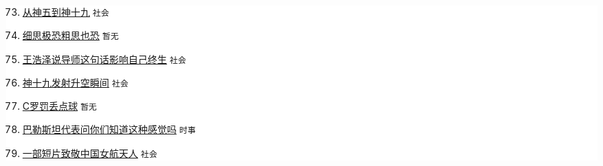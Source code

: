 73. [从神五到神十九](https://m.weibo.cn/search?containerid=100103type%3D1%26t%3D10%26q%3D%23%E4%BB%8E%E7%A5%9E%E4%BA%94%E5%88%B0%E7%A5%9E%E5%8D%81%E4%B9%9D%23&stream_entry_id=31&isnewpage=1&extparam=seat%3D1%26lcate%3D5001%26flag%3D0%26realpos%3D42%26filter_type%3Drealtimehot%26band_rank%3D42%26c_type%3D31%26cate%3D5001%26dgr%3D0%26pos%3D43%26q%3D%2523%25E4%25BB%258E%25E7%25A5%259E%25E4%25BA%2594%25E5%2588%25B0%25E7%25A5%259E%25E5%258D%2581%25E4%25B9%259D%2523%26stream_entry_id%3D31%26display_time%3D1730254573%26pre_seqid%3D173025457333302770261106) `社会` 

74. [细思极恐粗思也恐](https://m.weibo.cn/search?containerid=100103type%3D1%26t%3D10%26q%3D%E7%BB%86%E6%80%9D%E6%9E%81%E6%81%90%E7%B2%97%E6%80%9D%E4%B9%9F%E6%81%90&stream_entry_id=31&isnewpage=1&extparam=seat%3D1%26lcate%3D5001%26flag%3D1%26realpos%3D43%26filter_type%3Drealtimehot%26band_rank%3D43%26c_type%3D31%26cate%3D5001%26dgr%3D0%26pos%3D44%26q%3D%25E7%25BB%2586%25E6%2580%259D%25E6%259E%2581%25E6%2581%2590%25E7%25B2%2597%25E6%2580%259D%25E4%25B9%259F%25E6%2581%2590%26stream_entry_id%3D31%26display_time%3D1730254573%26pre_seqid%3D173025457333302770261106) `暂无` 

75. [王浩泽说导师这句话影响自己终生](https://m.weibo.cn/search?containerid=100103type%3D1%26t%3D10%26q%3D%23%E7%8E%8B%E6%B5%A9%E6%B3%BD%E8%AF%B4%E5%AF%BC%E5%B8%88%E8%BF%99%E5%8F%A5%E8%AF%9D%E5%BD%B1%E5%93%8D%E8%87%AA%E5%B7%B1%E7%BB%88%E7%94%9F%23&stream_entry_id=31&isnewpage=1&extparam=seat%3D1%26lcate%3D5001%26flag%3D0%26realpos%3D44%26filter_type%3Drealtimehot%26band_rank%3D44%26c_type%3D31%26cate%3D5001%26dgr%3D0%26pos%3D45%26q%3D%2523%25E7%258E%258B%25E6%25B5%25A9%25E6%25B3%25BD%25E8%25AF%25B4%25E5%25AF%25BC%25E5%25B8%2588%25E8%25BF%2599%25E5%258F%25A5%25E8%25AF%259D%25E5%25BD%25B1%25E5%2593%258D%25E8%2587%25AA%25E5%25B7%25B1%25E7%25BB%2588%25E7%2594%259F%2523%26stream_entry_id%3D31%26display_time%3D1730254573%26pre_seqid%3D173025457333302770261106) `社会` 

76. [神十九发射升空瞬间](https://m.weibo.cn/search?containerid=100103type%3D1%26t%3D10%26q%3D%23%E7%A5%9E%E5%8D%81%E4%B9%9D%E5%8F%91%E5%B0%84%E5%8D%87%E7%A9%BA%E7%9E%AC%E9%97%B4%23&stream_entry_id=31&isnewpage=1&extparam=seat%3D1%26lcate%3D5001%26flag%3D0%26realpos%3D45%26filter_type%3Drealtimehot%26band_rank%3D45%26c_type%3D31%26cate%3D5001%26dgr%3D0%26pos%3D46%26q%3D%2523%25E7%25A5%259E%25E5%258D%2581%25E4%25B9%259D%25E5%258F%2591%25E5%25B0%2584%25E5%258D%2587%25E7%25A9%25BA%25E7%259E%25AC%25E9%2597%25B4%2523%26stream_entry_id%3D31%26display_time%3D1730254573%26pre_seqid%3D173025457333302770261106) `社会` 

77. [C罗罚丢点球](https://m.weibo.cn/search?containerid=100103type%3D1%26t%3D10%26q%3D%23C%E7%BD%97%E7%BD%9A%E4%B8%A2%E7%82%B9%E7%90%83%23&stream_entry_id=31&isnewpage=1&extparam=seat%3D1%26lcate%3D5001%26flag%3D1%26realpos%3D46%26filter_type%3Drealtimehot%26band_rank%3D46%26c_type%3D31%26cate%3D5001%26dgr%3D0%26pos%3D47%26q%3D%2523C%25E7%25BD%2597%25E7%25BD%259A%25E4%25B8%25A2%25E7%2582%25B9%25E7%2590%2583%2523%26stream_entry_id%3D31%26display_time%3D1730254573%26pre_seqid%3D173025457333302770261106) `暂无` 

78. [巴勒斯坦代表问你们知道这种感觉吗](https://m.weibo.cn/search?containerid=100103type%3D1%26t%3D10%26q%3D%23%E5%B7%B4%E5%8B%92%E6%96%AF%E5%9D%A6%E4%BB%A3%E8%A1%A8%E9%97%AE%E4%BD%A0%E4%BB%AC%E7%9F%A5%E9%81%93%E8%BF%99%E7%A7%8D%E6%84%9F%E8%A7%89%E5%90%97%23&stream_entry_id=31&isnewpage=1&extparam=seat%3D1%26lcate%3D5001%26flag%3D0%26realpos%3D47%26filter_type%3Drealtimehot%26band_rank%3D47%26c_type%3D31%26cate%3D5001%26dgr%3D0%26pos%3D48%26q%3D%2523%25E5%25B7%25B4%25E5%258B%2592%25E6%2596%25AF%25E5%259D%25A6%25E4%25BB%25A3%25E8%25A1%25A8%25E9%2597%25AE%25E4%25BD%25A0%25E4%25BB%25AC%25E7%259F%25A5%25E9%2581%2593%25E8%25BF%2599%25E7%25A7%258D%25E6%2584%259F%25E8%25A7%2589%25E5%2590%2597%2523%26stream_entry_id%3D31%26display_time%3D1730254573%26pre_seqid%3D173025457333302770261106) `时事` 

79. [一部短片致敬中国女航天人](https://m.weibo.cn/search?containerid=100103type%3D1%26t%3D10%26q%3D%23%E4%B8%80%E9%83%A8%E7%9F%AD%E7%89%87%E8%87%B4%E6%95%AC%E4%B8%AD%E5%9B%BD%E5%A5%B3%E8%88%AA%E5%A4%A9%E4%BA%BA%23&stream_entry_id=31&isnewpage=1&extparam=seat%3D1%26lcate%3D5001%26flag%3D0%26realpos%3D49%26filter_type%3Drealtimehot%26band_rank%3D49%26c_type%3D31%26cate%3D5001%26dgr%3D0%26pos%3D50%26q%3D%2523%25E4%25B8%2580%25E9%2583%25A8%25E7%259F%25AD%25E7%2589%2587%25E8%2587%25B4%25E6%2595%25AC%25E4%25B8%25AD%25E5%259B%25BD%25E5%25A5%25B3%25E8%2588%25AA%25E5%25A4%25A9%25E4%25BA%25BA%2523%26stream_entry_id%3D31%26display_time%3D1730254573%26pre_seqid%3D173025457333302770261106) `社会` 

